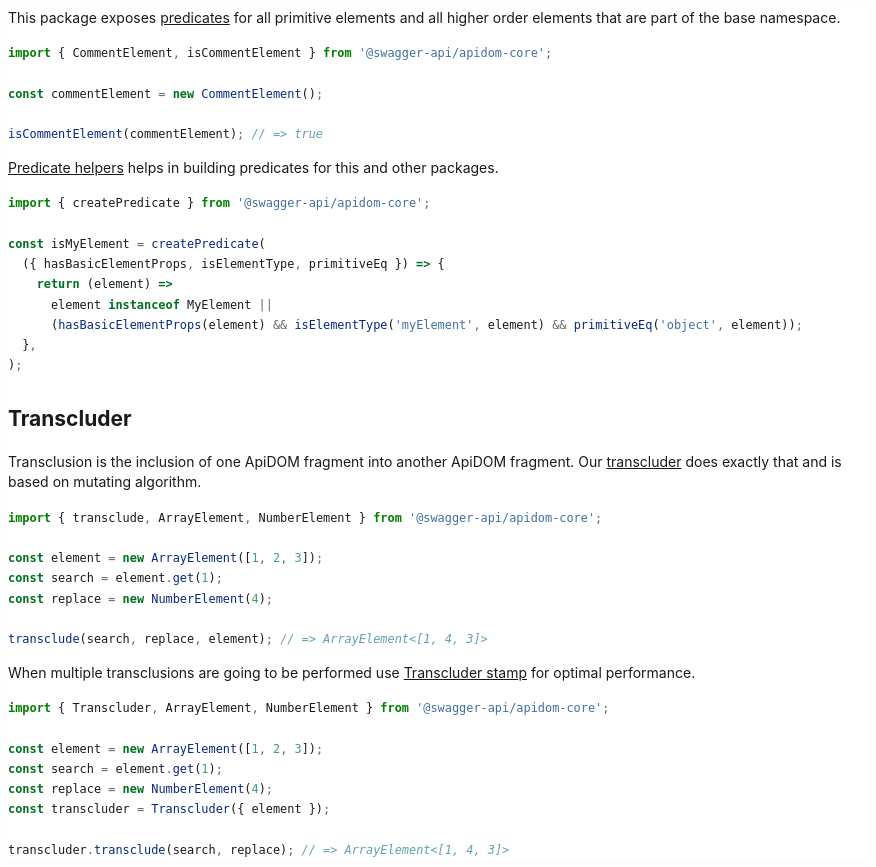 This package exposes [predicates](https://github.com/swagger-api/apidom/blob/main/packages/apidom-core/src/predicates/index.ts)
for all primitive elements and all higher order elements that are part of the base namespace.

```js
import { CommentElement, isCommentElement } from '@swagger-api/apidom-core';

const commentElement = new CommentElement();

isCommentElement(commentElement); // => true
```

[Predicate helpers](https://github.com/swagger-api/apidom/blob/main/packages/apidom-core/src/predicates/helpers.ts)
helps in building predicates for this and other packages.

```js
import { createPredicate } from '@swagger-api/apidom-core';

const isMyElement = createPredicate(
  ({ hasBasicElementProps, isElementType, primitiveEq }) => {
    return (element) =>
      element instanceof MyElement ||
      (hasBasicElementProps(element) && isElementType('myElement', element) && primitiveEq('object', element));
  },
);
```

## Transcluder

Transclusion is the inclusion of one ApiDOM fragment into another ApiDOM fragment.
Our [transcluder](https://github.com/swagger-api/apidom/tree/main/packages/apidom-core/src/transcluder) does exactly that and is based on mutating algorithm.

```js
import { transclude, ArrayElement, NumberElement } from '@swagger-api/apidom-core';

const element = new ArrayElement([1, 2, 3]);
const search = element.get(1);
const replace = new NumberElement(4);

transclude(search, replace, element); // => ArrayElement<[1, 4, 3]>
```

When multiple transclusions are going to be performed use [Transcluder stamp](https://github.com/swagger-api/apidom/blob/main/packages/apidom-core/src/transcluder/Transcluder.ts)
for optimal performance.

```js
import { Transcluder, ArrayElement, NumberElement } from '@swagger-api/apidom-core';

const element = new ArrayElement([1, 2, 3]);
const search = element.get(1);
const replace = new NumberElement(4);
const transcluder = Transcluder({ element });

transcluder.transclude(search, replace); // => ArrayElement<[1, 4, 3]>
```

